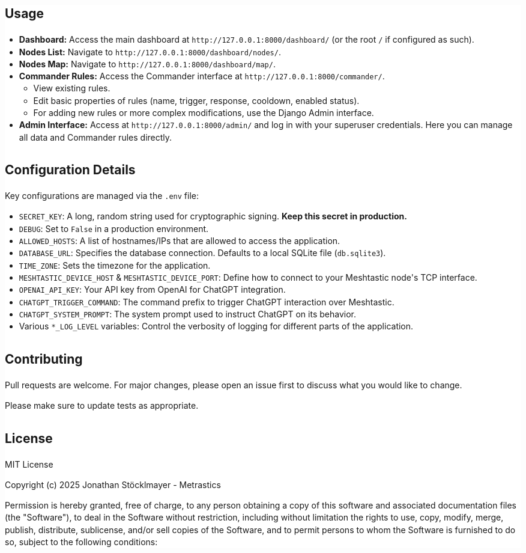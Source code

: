 ## Usage

* **Dashboard:** Access the main dashboard at `http://127.0.0.1:8000/dashboard/` (or the root `/` if configured as such).
* **Nodes List:** Navigate to `http://127.0.0.1:8000/dashboard/nodes/`.
* **Nodes Map:** Navigate to `http://127.0.0.1:8000/dashboard/map/`.
* **Commander Rules:** Access the Commander interface at `http://127.0.0.1:8000/commander/`.
    * View existing rules.
    * Edit basic properties of rules (name, trigger, response, cooldown, enabled status).
    * For adding new rules or more complex modifications, use the Django Admin interface.
* **Admin Interface:** Access at `http://127.0.0.1:8000/admin/` and log in with your superuser credentials. Here you can manage all data and Commander rules directly.

## Configuration Details

Key configurations are managed via the `.env` file:

* `SECRET_KEY`: A long, random string used for cryptographic signing. **Keep this secret in production.**
* `DEBUG`: Set to `False` in a production environment.
* `ALLOWED_HOSTS`: A list of hostnames/IPs that are allowed to access the application.
* `DATABASE_URL`: Specifies the database connection. Defaults to a local SQLite file (`db.sqlite3`).
* `TIME_ZONE`: Sets the timezone for the application.
* `MESHTASTIC_DEVICE_HOST` & `MESHTASTIC_DEVICE_PORT`: Define how to connect to your Meshtastic node's TCP interface.
* `OPENAI_API_KEY`: Your API key from OpenAI for ChatGPT integration.
* `CHATGPT_TRIGGER_COMMAND`: The command prefix to trigger ChatGPT interaction over Meshtastic.
* `CHATGPT_SYSTEM_PROMPT`: The system prompt used to instruct ChatGPT on its behavior.
* Various `*_LOG_LEVEL` variables: Control the verbosity of logging for different parts of the application.

## Contributing

Pull requests are welcome. For major changes, please open an issue first to discuss what you would like to change.

Please make sure to update tests as appropriate.

## License

MIT License

Copyright (c) 2025 Jonathan Stöcklmayer - Metrastics

Permission is hereby granted, free of charge, to any person obtaining a copy
of this software and associated documentation files (the "Software"), to deal
in the Software without restriction, including without limitation the rights
to use, copy, modify, merge, publish, distribute, sublicense, and/or sell
copies of the Software, and to permit persons to whom the Software is
furnished to do so, subject to the following conditions:
